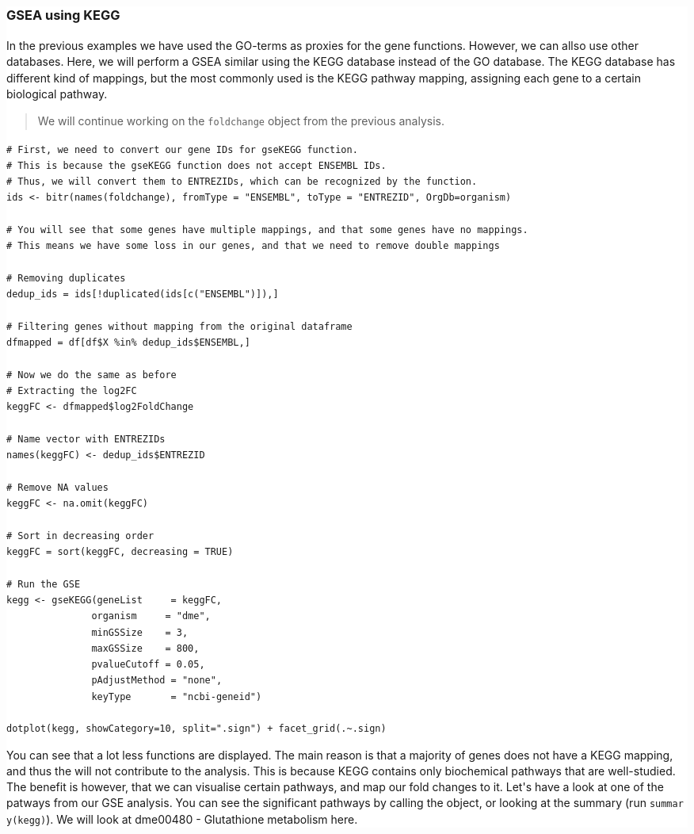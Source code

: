 ### GSEA using KEGG

In the previous examples we have used the GO-terms as proxies for the gene functions.
However, we can allso use other databases.
Here, we will perform a GSEA similar using the KEGG database instead of the GO database.
The KEGG database has different kind of mappings, but the most commonly used is the KEGG pathway mapping,
assigning each gene to a certain biological pathway.
> We will continue working on the `foldchange` object from the previous analysis.

```
# First, we need to convert our gene IDs for gseKEGG function.
# This is because the gseKEGG function does not accept ENSEMBL IDs.
# Thus, we will convert them to ENTREZIDs, which can be recognized by the function.
ids <- bitr(names(foldchange), fromType = "ENSEMBL", toType = "ENTREZID", OrgDb=organism)

# You will see that some genes have multiple mappings, and that some genes have no mappings.
# This means we have some loss in our genes, and that we need to remove double mappings

# Removing duplicates
dedup_ids = ids[!duplicated(ids[c("ENSEMBL")]),]

# Filtering genes without mapping from the original dataframe
dfmapped = df[df$X %in% dedup_ids$ENSEMBL,]

# Now we do the same as before
# Extracting the log2FC
keggFC <- dfmapped$log2FoldChange

# Name vector with ENTREZIDs
names(keggFC) <- dedup_ids$ENTREZID

# Remove NA values
keggFC <- na.omit(keggFC)

# Sort in decreasing order
keggFC = sort(keggFC, decreasing = TRUE)

# Run the GSE
kegg <- gseKEGG(geneList     = keggFC,
               organism     = "dme",
               minGSSize    = 3,
               maxGSSize    = 800,
               pvalueCutoff = 0.05,
               pAdjustMethod = "none",
               keyType       = "ncbi-geneid")

dotplot(kegg, showCategory=10, split=".sign") + facet_grid(.~.sign)
```

You can see that a lot less functions are displayed.
The main reason is that a majority of genes does not have a KEGG mapping, and thus the will not contribute to the analysis.
This is because KEGG contains only biochemical pathways that are well-studied.
The benefit is however, that we can visualise certain pathways, and map our fold changes to it.
Let's have a look at one of the patways from our GSE analysis.
You can see the significant pathways by calling the object, or looking at the summary (run `summary(kegg)`).
We will look at dme00480 - Glutathione metabolism here.
